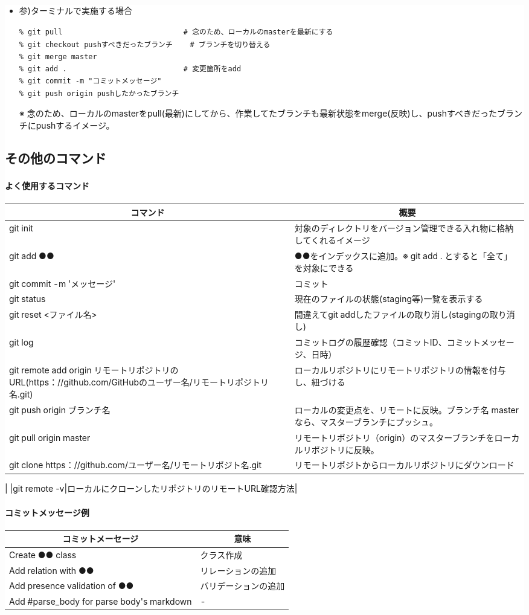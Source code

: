 - 参)ターミナルで実施する場合
    ```
    % git pull                            # 念のため、ローカルのmasterを最新にする
    % git checkout pushすべきだったブランチ    # ブランチを切り替える
    % git merge master
    % git add .                           # 変更箇所をadd
    % git commit -m "コミットメッセージ"
    % git push origin pushしたかったブランチ
    ```

    ※ 念のため、ローカルのmasterをpull(最新)にしてから、作業してたブランチも最新状態をmerge(反映)し、pushすべきだったブランチにpushするイメージ。




## その他のコマンド

#### よく使用するコマンド
|コマンド|概要|
| --- | --- |
|git init|対象のディレクトリをバージョン管理できる入れ物に格納してくれるイメージ|
|git add ●●|●●をインデックスに追加。※ git add . とすると「全て」を対象にできる|
|git commit -m 'メッセージ'|コミット|
|git status|現在のファイルの状態(staging等)一覧を表示する|
|git reset <ファイル名>|間違えてgit addしたファイルの取り消し(stagingの取り消し)|
|git log|コミットログの履歴確認（コミットID、コミットメッセージ、日時）|
|git remote add origin リモートリポジトリのURL(https：//github.com/GitHubのユーザー名/リモートリポジトリ名.git)|ローカルリポジトリにリモートリポジトリの情報を付与し、紐づける|
|git push origin ブランチ名|ローカルの変更点を、リモートに反映。ブランチ名 masterなら、マスターブランチにプッシュ。|
|git pull origin master|リモートリポジトリ（origin）のマスターブランチをローカルリポジトリに反映。|
|git clone https：//github.com/ユーザー名/リモートリポジト名.git|リモートリポジトからローカルリポジトリにダウンロード|
|
|git remote -v|ローカルにクローンしたリポジトリのリモートURL確認方法|

#### コミットメッセージ例

|コミットメーセージ|意味|
| --- | --- |
|Create ●● class|クラス作成|
|Add relation with ●●|リレーションの追加|
|Add presence validation of ●●|バリデーションの追加|
|Add #parse_body for parse body's markdown| - | 	

